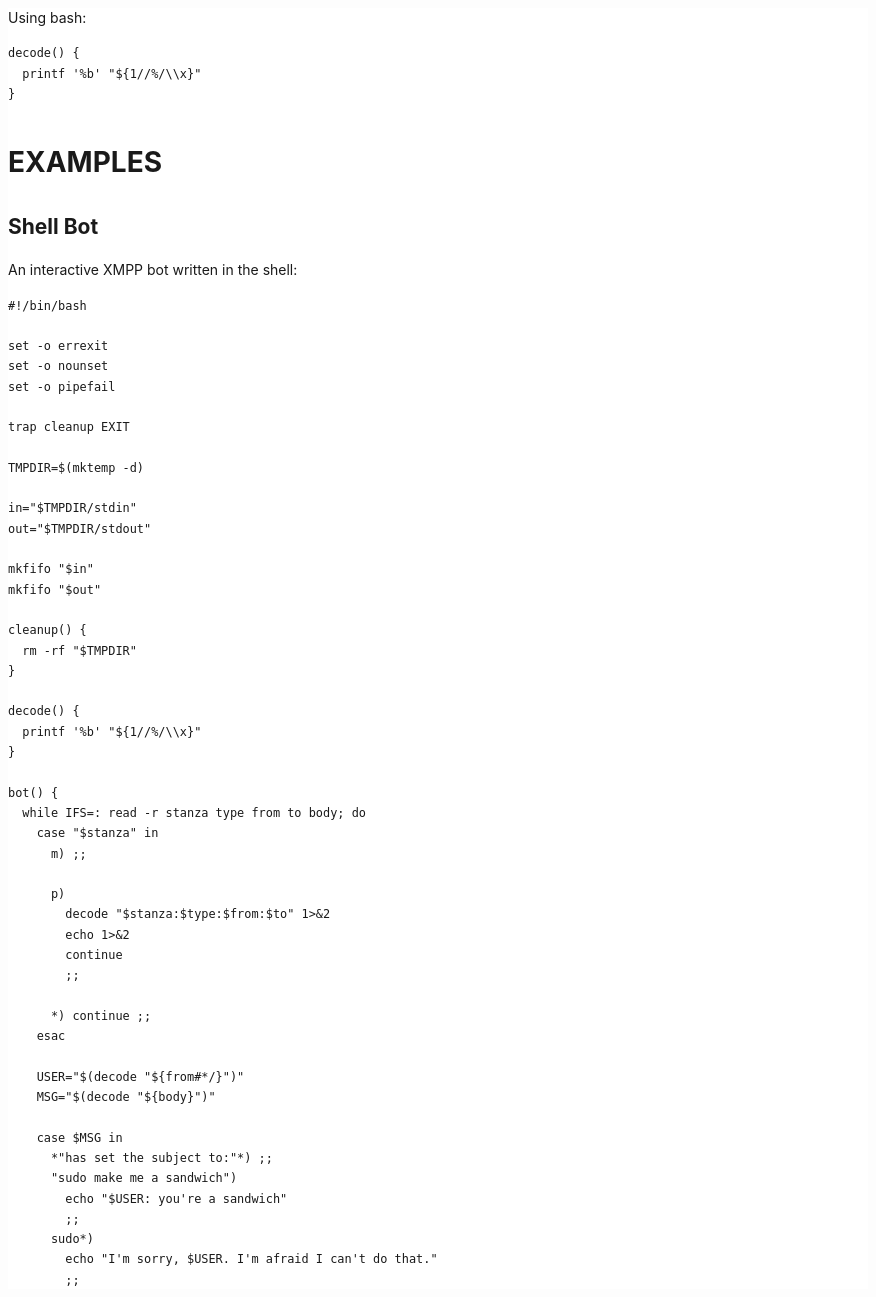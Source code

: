 Using bash:

~~~ shell
decode() {
  printf '%b' "${1//%/\\x}"
}
~~~

# EXAMPLES

## Shell Bot

An interactive XMPP bot written in the shell:

~~~ shell
#!/bin/bash

set -o errexit
set -o nounset
set -o pipefail

trap cleanup EXIT

TMPDIR=$(mktemp -d)

in="$TMPDIR/stdin"
out="$TMPDIR/stdout"

mkfifo "$in"
mkfifo "$out"

cleanup() {
  rm -rf "$TMPDIR"
}

decode() {
  printf '%b' "${1//%/\\x}"
}

bot() {
  while IFS=: read -r stanza type from to body; do
    case "$stanza" in
      m) ;;

      p)
        decode "$stanza:$type:$from:$to" 1>&2
        echo 1>&2
        continue
        ;;

      *) continue ;;
    esac

    USER="$(decode "${from#*/}")"
    MSG="$(decode "${body}")"

    case $MSG in
      *"has set the subject to:"*) ;;
      "sudo make me a sandwich")
        echo "$USER: you're a sandwich"
        ;;
      sudo*)
        echo "I'm sorry, $USER. I'm afraid I can't do that."
        ;;
~~~